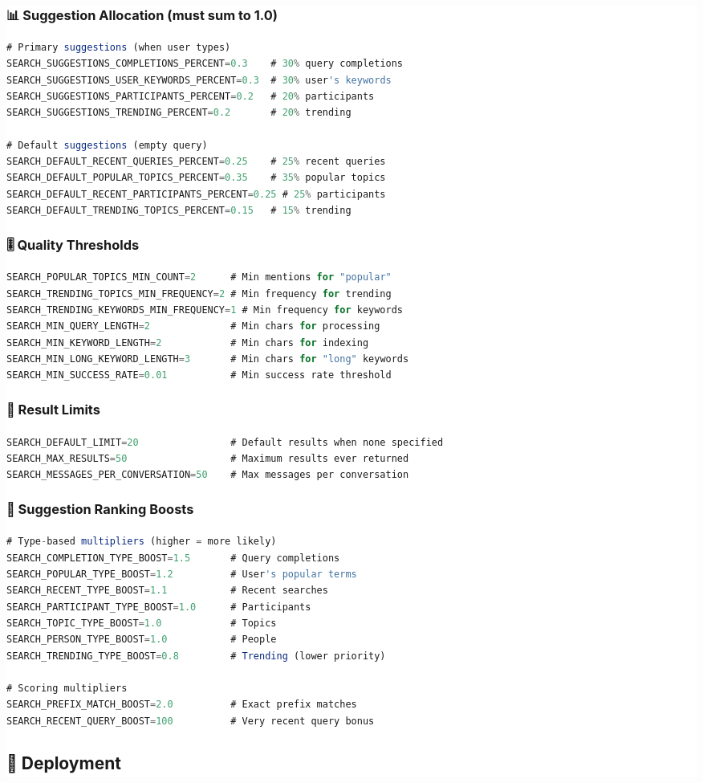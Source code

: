 ### 📊 Suggestion Allocation (must sum to 1.0)
```typescript
# Primary suggestions (when user types)
SEARCH_SUGGESTIONS_COMPLETIONS_PERCENT=0.3    # 30% query completions
SEARCH_SUGGESTIONS_USER_KEYWORDS_PERCENT=0.3  # 30% user's keywords
SEARCH_SUGGESTIONS_PARTICIPANTS_PERCENT=0.2   # 20% participants
SEARCH_SUGGESTIONS_TRENDING_PERCENT=0.2       # 20% trending

# Default suggestions (empty query)
SEARCH_DEFAULT_RECENT_QUERIES_PERCENT=0.25    # 25% recent queries
SEARCH_DEFAULT_POPULAR_TOPICS_PERCENT=0.35    # 35% popular topics
SEARCH_DEFAULT_RECENT_PARTICIPANTS_PERCENT=0.25 # 25% participants
SEARCH_DEFAULT_TRENDING_TOPICS_PERCENT=0.15   # 15% trending
```

### 🎚️ Quality Thresholds
```typescript
SEARCH_POPULAR_TOPICS_MIN_COUNT=2      # Min mentions for "popular"
SEARCH_TRENDING_TOPICS_MIN_FREQUENCY=2 # Min frequency for trending
SEARCH_TRENDING_KEYWORDS_MIN_FREQUENCY=1 # Min frequency for keywords
SEARCH_MIN_QUERY_LENGTH=2              # Min chars for processing
SEARCH_MIN_KEYWORD_LENGTH=2            # Min chars for indexing
SEARCH_MIN_LONG_KEYWORD_LENGTH=3       # Min chars for "long" keywords
SEARCH_MIN_SUCCESS_RATE=0.01           # Min success rate threshold
```

### 📏 Result Limits
```typescript
SEARCH_DEFAULT_LIMIT=20                # Default results when none specified
SEARCH_MAX_RESULTS=50                  # Maximum results ever returned
SEARCH_MESSAGES_PER_CONVERSATION=50    # Max messages per conversation
```

### 🚀 Suggestion Ranking Boosts
```typescript
# Type-based multipliers (higher = more likely)
SEARCH_COMPLETION_TYPE_BOOST=1.5       # Query completions
SEARCH_POPULAR_TYPE_BOOST=1.2          # User's popular terms
SEARCH_RECENT_TYPE_BOOST=1.1           # Recent searches
SEARCH_PARTICIPANT_TYPE_BOOST=1.0      # Participants
SEARCH_TOPIC_TYPE_BOOST=1.0            # Topics
SEARCH_PERSON_TYPE_BOOST=1.0           # People
SEARCH_TRENDING_TYPE_BOOST=0.8         # Trending (lower priority)

# Scoring multipliers
SEARCH_PREFIX_MATCH_BOOST=2.0          # Exact prefix matches
SEARCH_RECENT_QUERY_BOOST=100          # Very recent query bonus
```

## 🚀 Deployment
